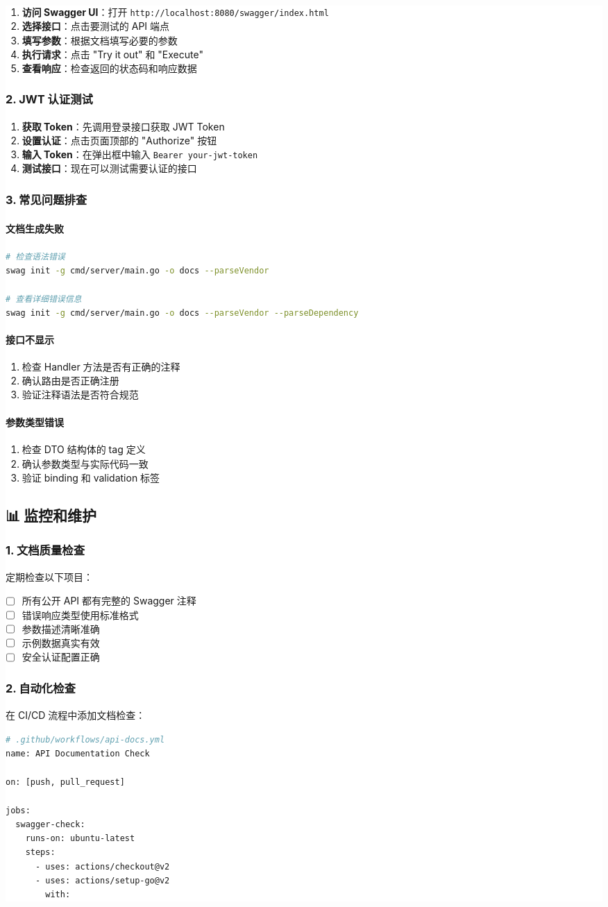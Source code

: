 1. **访问 Swagger UI**：打开 `http://localhost:8080/swagger/index.html`
2. **选择接口**：点击要测试的 API 端点
3. **填写参数**：根据文档填写必要的参数
4. **执行请求**：点击 "Try it out" 和 "Execute"
5. **查看响应**：检查返回的状态码和响应数据

### 2. JWT 认证测试

1. **获取 Token**：先调用登录接口获取 JWT Token
2. **设置认证**：点击页面顶部的 "Authorize" 按钮
3. **输入 Token**：在弹出框中输入 `Bearer your-jwt-token`
4. **测试接口**：现在可以测试需要认证的接口

### 3. 常见问题排查

#### 文档生成失败

```bash
# 检查语法错误
swag init -g cmd/server/main.go -o docs --parseVendor

# 查看详细错误信息
swag init -g cmd/server/main.go -o docs --parseVendor --parseDependency
```

#### 接口不显示

1. 检查 Handler 方法是否有正确的注释
2. 确认路由是否正确注册
3. 验证注释语法是否符合规范

#### 参数类型错误

1. 检查 DTO 结构体的 tag 定义
2. 确认参数类型与实际代码一致
3. 验证 binding 和 validation 标签

## 📊 监控和维护

### 1. 文档质量检查

定期检查以下项目：

- [ ] 所有公开 API 都有完整的 Swagger 注释
- [ ] 错误响应类型使用标准格式
- [ ] 参数描述清晰准确
- [ ] 示例数据真实有效
- [ ] 安全认证配置正确

### 2. 自动化检查

在 CI/CD 流程中添加文档检查：

```bash
# .github/workflows/api-docs.yml
name: API Documentation Check

on: [push, pull_request]

jobs:
  swagger-check:
    runs-on: ubuntu-latest
    steps:
      - uses: actions/checkout@v2
      - uses: actions/setup-go@v2
        with:
```